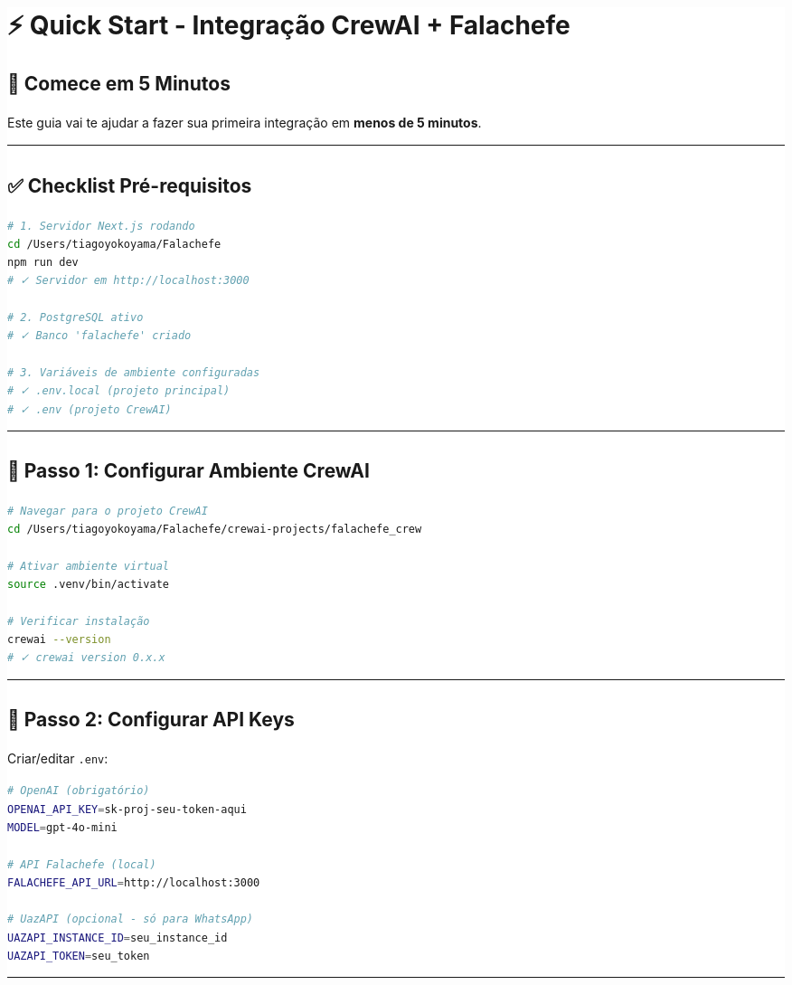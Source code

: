 # ⚡ Quick Start - Integração CrewAI + Falachefe

## 🎯 Comece em 5 Minutos

Este guia vai te ajudar a fazer sua primeira integração em **menos de 5 minutos**.

---

## ✅ Checklist Pré-requisitos

```bash
# 1. Servidor Next.js rodando
cd /Users/tiagoyokoyama/Falachefe
npm run dev
# ✓ Servidor em http://localhost:3000

# 2. PostgreSQL ativo
# ✓ Banco 'falachefe' criado

# 3. Variáveis de ambiente configuradas
# ✓ .env.local (projeto principal)
# ✓ .env (projeto CrewAI)
```

---

## 🚀 Passo 1: Configurar Ambiente CrewAI

```bash
# Navegar para o projeto CrewAI
cd /Users/tiagoyokoyama/Falachefe/crewai-projects/falachefe_crew

# Ativar ambiente virtual
source .venv/bin/activate

# Verificar instalação
crewai --version
# ✓ crewai version 0.x.x
```

---

## 🔑 Passo 2: Configurar API Keys

Criar/editar `.env`:

```bash
# OpenAI (obrigatório)
OPENAI_API_KEY=sk-proj-seu-token-aqui
MODEL=gpt-4o-mini

# API Falachefe (local)
FALACHEFE_API_URL=http://localhost:3000

# UazAPI (opcional - só para WhatsApp)
UAZAPI_INSTANCE_ID=seu_instance_id
UAZAPI_TOKEN=seu_token
```

---